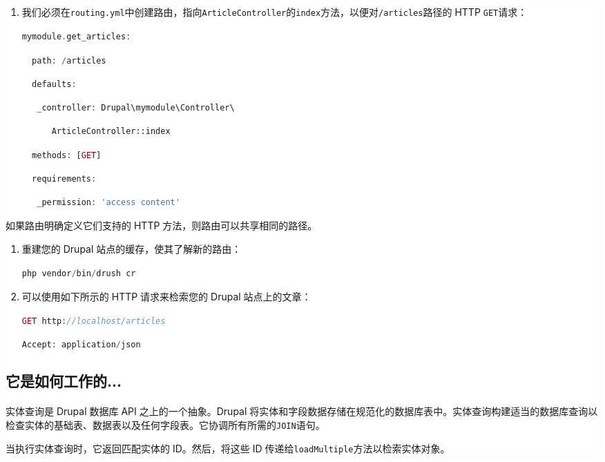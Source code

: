 1.  我们必须在`routing.yml`中创建路由，指向`ArticleController`的`index`方法，以便对`/articles`路径的 HTTP `GET`请求：

    ```php
    mymodule.get_articles:
    ```

    ```php
      path: /articles
    ```

    ```php
      defaults:
    ```

    ```php
       _controller: Drupal\mymodule\Controller\
    ```

    ```php
          ArticleController::index
    ```

    ```php
      methods: [GET]
    ```

    ```php
      requirements:
    ```

    ```php
       _permission: 'access content'
    ```

如果路由明确定义它们支持的 HTTP 方法，则路由可以共享相同的路径。

1.  重建您的 Drupal 站点的缓存，使其了解新的路由：

    ```php
    php vendor/bin/drush cr
    ```

1.  可以使用如下所示的 HTTP 请求来检索您的 Drupal 站点上的文章：

    ```php
    GET http://localhost/articles
    ```

    ```php
    Accept: application/json
    ```

## 它是如何工作的…

实体查询是 Drupal 数据库 API 之上的一个抽象。Drupal 将实体和字段数据存储在规范化的数据库表中。实体查询构建适当的数据库查询以检查实体的基础表、数据表以及任何字段表。它协调所有所需的`JOIN`语句。

当执行实体查询时，它返回匹配实体的 ID。然后，将这些 ID 传递给`loadMultiple`方法以检索实体对象。

